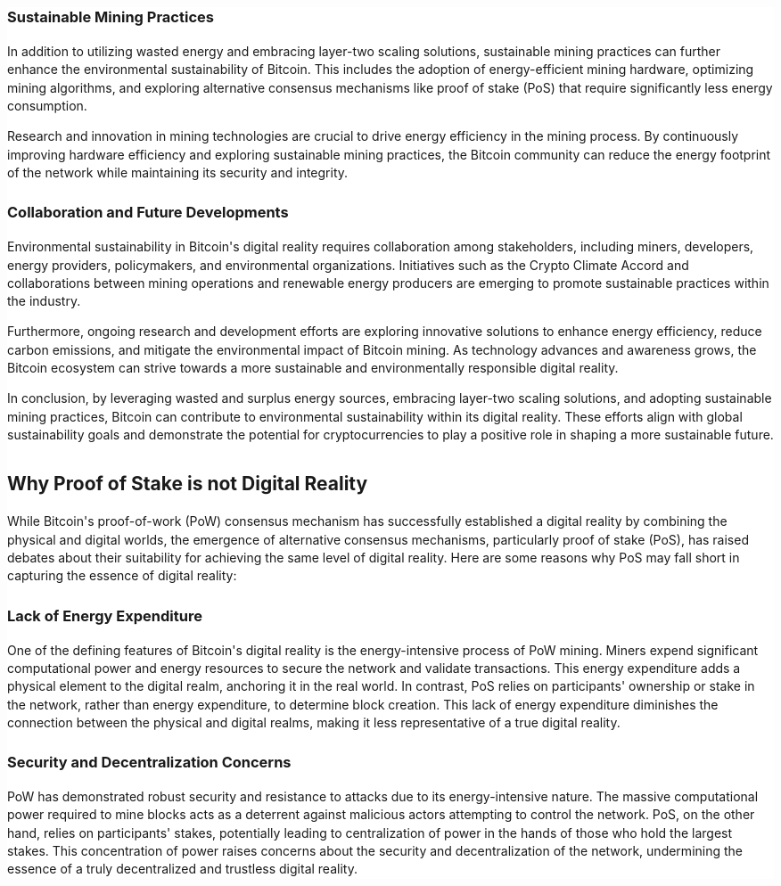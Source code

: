 ### Sustainable Mining Practices

In addition to utilizing wasted energy and embracing layer-two scaling solutions, sustainable mining practices can further enhance the environmental sustainability of Bitcoin. This includes the adoption of energy-efficient mining hardware, optimizing mining algorithms, and exploring alternative consensus mechanisms like proof of stake (PoS) that require significantly less energy consumption.

Research and innovation in mining technologies are crucial to drive energy efficiency in the mining process. By continuously improving hardware efficiency and exploring sustainable mining practices, the Bitcoin community can reduce the energy footprint of the network while maintaining its security and integrity.

### Collaboration and Future Developments

Environmental sustainability in Bitcoin's digital reality requires collaboration among stakeholders, including miners, developers, energy providers, policymakers, and environmental organizations. Initiatives such as the Crypto Climate Accord and collaborations between mining operations and renewable energy producers are emerging to promote sustainable practices within the industry.

Furthermore, ongoing research and development efforts are exploring innovative solutions to enhance energy efficiency, reduce carbon emissions, and mitigate the environmental impact of Bitcoin mining. As technology advances and awareness grows, the Bitcoin ecosystem can strive towards a more sustainable and environmentally responsible digital reality.

In conclusion, by leveraging wasted and surplus energy sources, embracing layer-two scaling solutions, and adopting sustainable mining practices, Bitcoin can contribute to environmental sustainability within its digital reality. These efforts align with global sustainability goals and demonstrate the potential for cryptocurrencies to play a positive role in shaping a more sustainable future.

## Why Proof of Stake is not Digital Reality

While Bitcoin's proof-of-work (PoW) consensus mechanism has successfully established a digital reality by combining the physical and digital worlds, the emergence of alternative consensus mechanisms, particularly proof of stake (PoS), has raised debates about their suitability for achieving the same level of digital reality. Here are some reasons why PoS may fall short in capturing the essence of digital reality:

### Lack of Energy Expenditure

One of the defining features of Bitcoin's digital reality is the energy-intensive process of PoW mining. Miners expend significant computational power and energy resources to secure the network and validate transactions. This energy expenditure adds a physical element to the digital realm, anchoring it in the real world. In contrast, PoS relies on participants' ownership or stake in the network, rather than energy expenditure, to determine block creation. This lack of energy expenditure diminishes the connection between the physical and digital realms, making it less representative of a true digital reality.

### Security and Decentralization Concerns

PoW has demonstrated robust security and resistance to attacks due to its energy-intensive nature. The massive computational power required to mine blocks acts as a deterrent against malicious actors attempting to control the network. PoS, on the other hand, relies on participants' stakes, potentially leading to centralization of power in the hands of those who hold the largest stakes. This concentration of power raises concerns about the security and decentralization of the network, undermining the essence of a truly decentralized and trustless digital reality.
